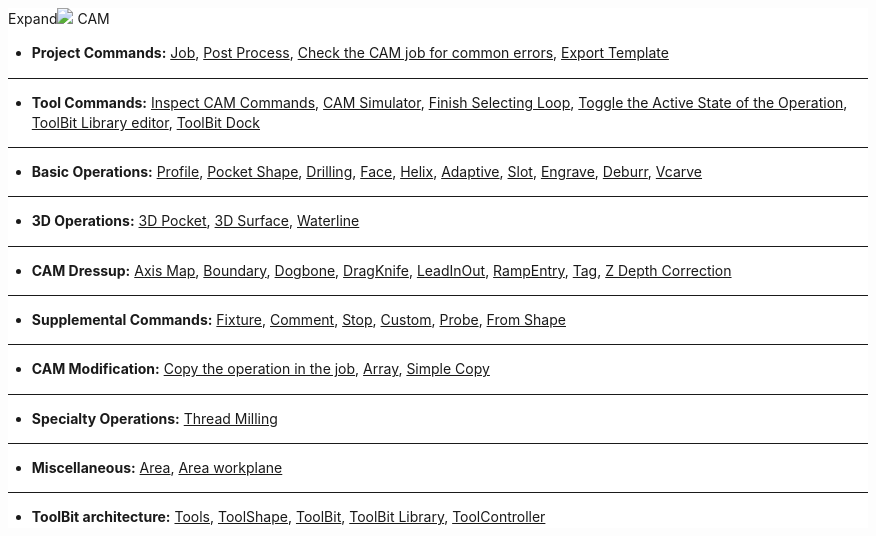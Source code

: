 Expand[![](/images/9/95/Workbench_CAM.svg)](/index.php?title=File:Workbench_CAM.svg&filetimestamp=20240316105021&)
CAM

  * **Project Commands:** [Job](/CAM_Job "CAM Job"), [Post Process](/CAM_Post "CAM Post"), [Check the CAM job for common errors](/CAM_Sanity "CAM Sanity"), [Export Template](/CAM_ExportTemplate "CAM ExportTemplate")

* * *

  * **Tool Commands:** [Inspect CAM Commands](/CAM_Inspect "CAM Inspect"), [CAM Simulator](/CAM_Simulator "CAM Simulator"), [Finish Selecting Loop](/CAM_SelectLoop "CAM SelectLoop"), [Toggle the Active State of the Operation](/CAM_OpActiveToggle "CAM OpActiveToggle"), [ToolBit Library editor](/CAM_ToolBitLibraryOpen "CAM ToolBitLibraryOpen"), [ToolBit Dock](/CAM_ToolBitDock "CAM ToolBitDock")

* * *

  * **Basic Operations:** [Profile](/CAM_Profile "CAM Profile"), [Pocket Shape](/CAM_Pocket_Shape "CAM Pocket Shape"), [Drilling](/CAM_Drilling "CAM Drilling"), [Face](/CAM_MillFace "CAM MillFace"), [Helix](/CAM_Helix "CAM Helix"), [Adaptive](/CAM_Adaptive "CAM Adaptive"), [Slot](/CAM_Slot "CAM Slot"), [Engrave](/CAM_Engrave "CAM Engrave"), [Deburr](/CAM_Deburr "CAM Deburr"), [Vcarve](/CAM_Vcarve "CAM Vcarve")

* * *

  * **3D Operations:** [3D Pocket](/CAM_Pocket_3D "CAM Pocket 3D"), [3D Surface](/CAM_Surface "CAM Surface"), [Waterline](/CAM_Waterline "CAM Waterline")

* * *

  * **CAM Dressup:** [Axis Map](/CAM_DressupAxisMap "CAM DressupAxisMap"), [Boundary](/CAM_DressupPathBoundary "CAM DressupPathBoundary"), [Dogbone](/CAM_DressupDogbone "CAM DressupDogbone"), [DragKnife](/CAM_DressupDragKnife "CAM DressupDragKnife"), [LeadInOut](/CAM_DressupLeadInOut "CAM DressupLeadInOut"), [RampEntry](/CAM_DressupRampEntry "CAM DressupRampEntry"), [Tag](/CAM_DressupTag "CAM DressupTag"), [Z Depth Correction](/CAM_DressupZCorrect "CAM DressupZCorrect")

* * *

  * **Supplemental Commands:** [Fixture](/CAM_Fixture "CAM Fixture"), [Comment](/CAM_Comment "CAM Comment"), [Stop](/CAM_Stop "CAM Stop"), [Custom](/CAM_Custom "CAM Custom"), [Probe](/CAM_Probe "CAM Probe"), [From Shape](/CAM_Shape "CAM Shape")

* * *

  * **CAM Modification:** [Copy the operation in the job](/CAM_Copy "CAM Copy"), [Array](/CAM_Array "CAM Array"), [Simple Copy](/CAM_SimpleCopy "CAM SimpleCopy")

* * *

  * **Specialty Operations:** [Thread Milling](/CAM_ThreadMilling "CAM ThreadMilling")

* * *

  * **Miscellaneous:** [Area](/CAM_Area "CAM Area"), [Area workplane](/CAM_Area_Workplane "CAM Area Workplane")

* * *

  * **ToolBit architecture:** [Tools](/CAM_Tools "CAM Tools"), [ToolShape](/CAM_ToolShape "CAM ToolShape"), [ToolBit](/CAM_ToolBit "CAM ToolBit"), [ToolBit Library](/CAM_ToolBit_Library "CAM ToolBit Library"), [ToolController](/CAM_ToolController "CAM ToolController")
